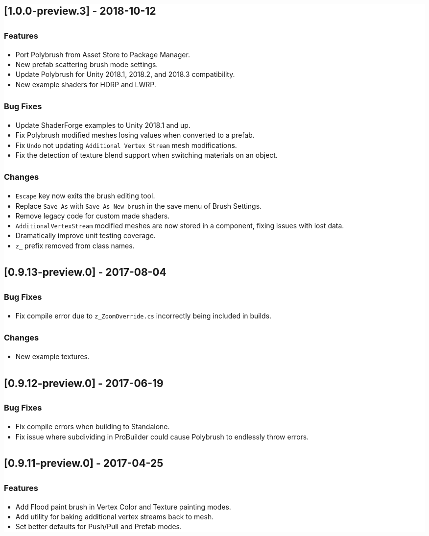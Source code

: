 ## [1.0.0-preview.3] - 2018-10-12

### Features

- Port Polybrush from Asset Store to Package Manager.
- New prefab scattering brush mode settings.
- Update Polybrush for Unity 2018.1, 2018.2, and 2018.3 compatibility.
- New example shaders for HDRP and LWRP.

### Bug Fixes

- Update ShaderForge examples to Unity 2018.1 and up.
- Fix Polybrush modified meshes losing values when converted to a prefab.
- Fix `Undo` not updating `Additional Vertex Stream` mesh modifications.
- Fix the detection of texture blend support when switching materials on an object.

### Changes

- `Escape` key now exits the brush editing tool.
- Replace `Save As` with `Save As New brush` in the save menu of Brush Settings.
- Remove legacy code for custom made shaders.
- `AdditionalVertexStream` modified meshes are now stored in a component, fixing issues with lost data.
- Dramatically improve unit testing coverage.
- `z_` prefix removed from class names.

## [0.9.13-preview.0] - 2017-08-04

### Bug Fixes

- Fix compile error due to `z_ZoomOverride.cs` incorrectly being included in builds.

### Changes

- New example textures.

## [0.9.12-preview.0] - 2017-06-19

### Bug Fixes

- Fix compile errors when building to Standalone.
- Fix issue where subdividing in ProBuilder could cause Polybrush to endlessly throw errors.

## [0.9.11-preview.0] - 2017-04-25

### Features

- Add Flood paint brush in Vertex Color and Texture painting modes.
- Add utility for baking additional vertex streams back to mesh.
- Set better defaults for Push/Pull and Prefab modes.
